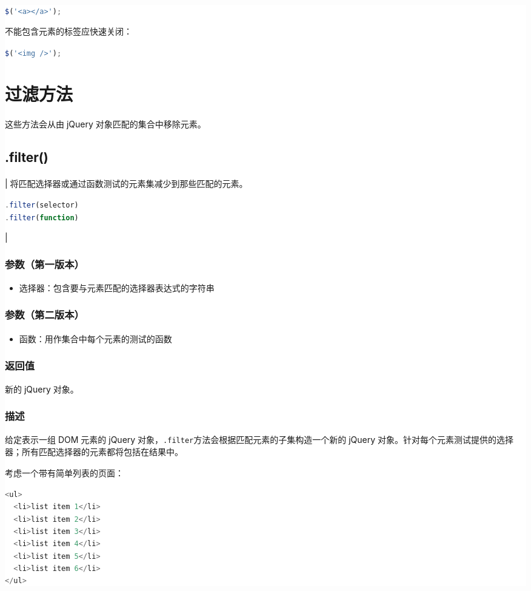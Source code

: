 ```js
$('<a></a>');

```

不能包含元素的标签应快速关闭：

```js
$('<img />');

```

# 过滤方法

这些方法会从由 jQuery 对象匹配的集合中移除元素。

## .filter()

| 将匹配选择器或通过函数测试的元素集减少到那些匹配的元素。

```js
.filter(selector)
.filter(function)

```

|

### 参数（第一版本）

+   选择器：包含要与元素匹配的选择器表达式的字符串

### 参数（第二版本）

+   函数：用作集合中每个元素的测试的函数

### 返回值

新的 jQuery 对象。

### 描述

给定表示一组 DOM 元素的 jQuery 对象，`.filter`方法会根据匹配元素的子集构造一个新的 jQuery 对象。针对每个元素测试提供的选择器；所有匹配选择器的元素都将包括在结果中。

考虑一个带有简单列表的页面：

```js
<ul>
  <li>list item 1</li>
  <li>list item 2</li>
  <li>list item 3</li>
  <li>list item 4</li>
  <li>list item 5</li>
  <li>list item 6</li>
</ul>
```
